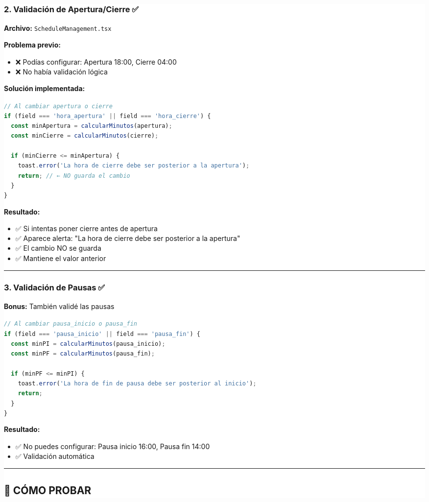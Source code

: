 ### 2. Validación de Apertura/Cierre ✅

**Archivo:** `ScheduleManagement.tsx`

**Problema previo:**
- ❌ Podías configurar: Apertura 18:00, Cierre 04:00
- ❌ No había validación lógica

**Solución implementada:**
```typescript
// Al cambiar apertura o cierre
if (field === 'hora_apertura' || field === 'hora_cierre') {
  const minApertura = calcularMinutos(apertura);
  const minCierre = calcularMinutos(cierre);
  
  if (minCierre <= minApertura) {
    toast.error('La hora de cierre debe ser posterior a la apertura');
    return; // ← NO guarda el cambio
  }
}
```

**Resultado:**
- ✅ Si intentas poner cierre antes de apertura
- ✅ Aparece alerta: "La hora de cierre debe ser posterior a la apertura"
- ✅ El cambio NO se guarda
- ✅ Mantiene el valor anterior

---

### 3. Validación de Pausas ✅

**Bonus:** También validé las pausas

```typescript
// Al cambiar pausa_inicio o pausa_fin
if (field === 'pausa_inicio' || field === 'pausa_fin') {
  const minPI = calcularMinutos(pausa_inicio);
  const minPF = calcularMinutos(pausa_fin);
  
  if (minPF <= minPI) {
    toast.error('La hora de fin de pausa debe ser posterior al inicio');
    return;
  }
}
```

**Resultado:**
- ✅ No puedes configurar: Pausa inicio 16:00, Pausa fin 14:00
- ✅ Validación automática

---

## 🧪 CÓMO PROBAR
